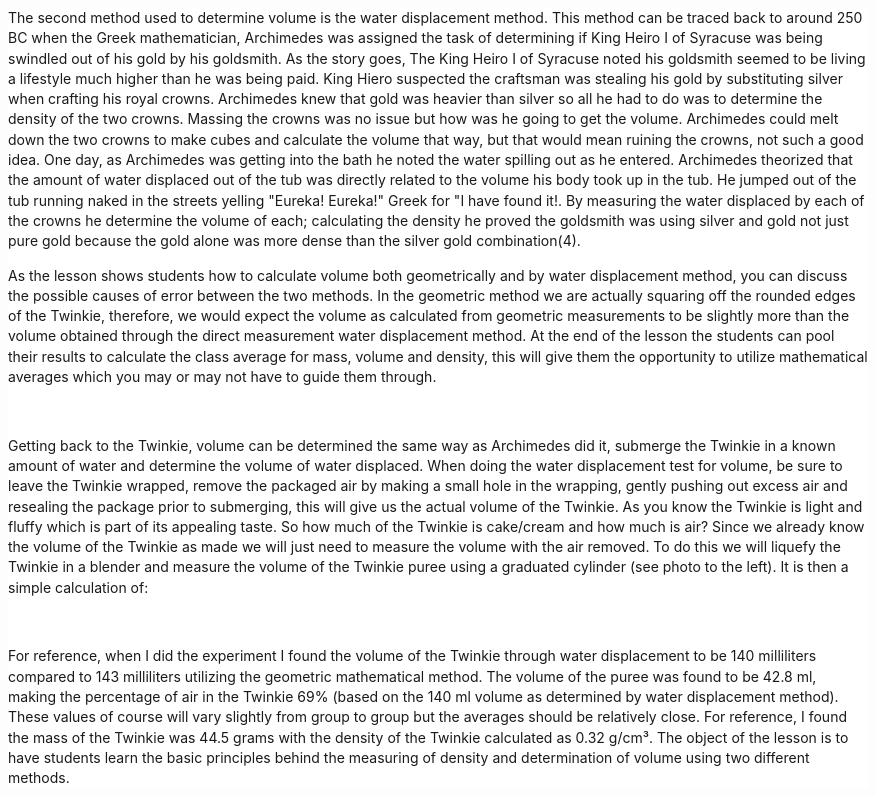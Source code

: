   The second method used to determine volume is the water displacement method. This method can be traced back to around 250 BC when the Greek mathematician, Archimedes was assigned the task of determining if King Heiro I of Syracuse was being swindled out of his gold by his goldsmith. As the story goes, The King Heiro I of Syracuse noted his goldsmith seemed to be living a lifestyle much higher than he was being paid. King Hiero suspected the craftsman was stealing his gold by substituting silver when crafting his royal crowns. Archimedes knew that gold was heavier than silver so all he had to do was to determine the density of the two crowns. Massing the crowns was no issue but how was he going to get the volume. Archimedes could melt down the two crowns to make cubes and calculate the volume that way, but that would mean ruining the crowns, not such a good idea. One day, as Archimedes was getting into the bath he noted the water spilling out as he entered. Archimedes theorized that the amount of water displaced out of the tub was directly related to the volume his body took up in the tub. He jumped out of the tub running naked in the streets yelling "Eureka! Eureka!" Greek for "I have found it!. By measuring the water displaced by each of the crowns he determine the volume of each; calculating the density he proved the goldsmith was using silver and gold not just pure gold because the gold alone was more dense than the silver gold combination(4).
 </p>
<p>
  As the lesson shows students how to calculate volume both geometrically and by water displacement method, you can discuss the possible causes of error between the two methods. In the geometric method we are actually squaring off the rounded edges of the Twinkie, therefore, we would expect the volume as calculated from geometric measurements to be slightly more than the volume obtained through the direct measurement water displacement method. At the end of the lesson the students can pool their results to calculate the class average for mass, volume and density, this will give them the opportunity to utilize mathematical averages which you may or may not have to guide them through.
 </p>
<p>
  <img alt="" src="../../../images/2009/3/09.03.04.02.jpg"/>
 </p>
<p>
  Getting back to the Twinkie, volume can be determined the same way as Archimedes did it, submerge the Twinkie in a known amount of water and determine the volume of water displaced. When doing the water displacement test for volume, be sure to leave the Twinkie wrapped, remove the packaged air by making a small hole in the wrapping, gently pushing out excess air and resealing the package prior to submerging, this will give us the actual volume of the Twinkie. As you know the Twinkie is light and fluffy which is part of its appealing taste. So how much of the Twinkie is cake/cream and how much is air? Since we already know the volume of the Twinkie as made we will just need to measure the volume with the air removed. To do this we will liquefy the Twinkie in a blender and measure the volume of the Twinkie puree using a graduated cylinder (see photo to the left). It is then a simple calculation of:
 </p>
<p>
  <img alt="" src="../../../images/2009/3/09.03.04.03.jpg"/>
 </p>
<p>
  For reference, when I did the experiment I found the volume of the Twinkie through water displacement to be 140 milliliters compared to 143 milliliters utilizing the geometric mathematical method. The volume of the puree was found to be 42.8 ml, making the percentage of air in the Twinkie 69% (based on the 140 ml volume as determined by water displacement method). These values of course will vary slightly from group to group but the averages should be relatively close. For reference, I found the mass of the Twinkie was 44.5 grams with the density of the Twinkie calculated as 0.32 g/cm³. The object of the lesson is to have students learn the basic principles behind the measuring of density and determination of volume using two different methods.
 </p>
